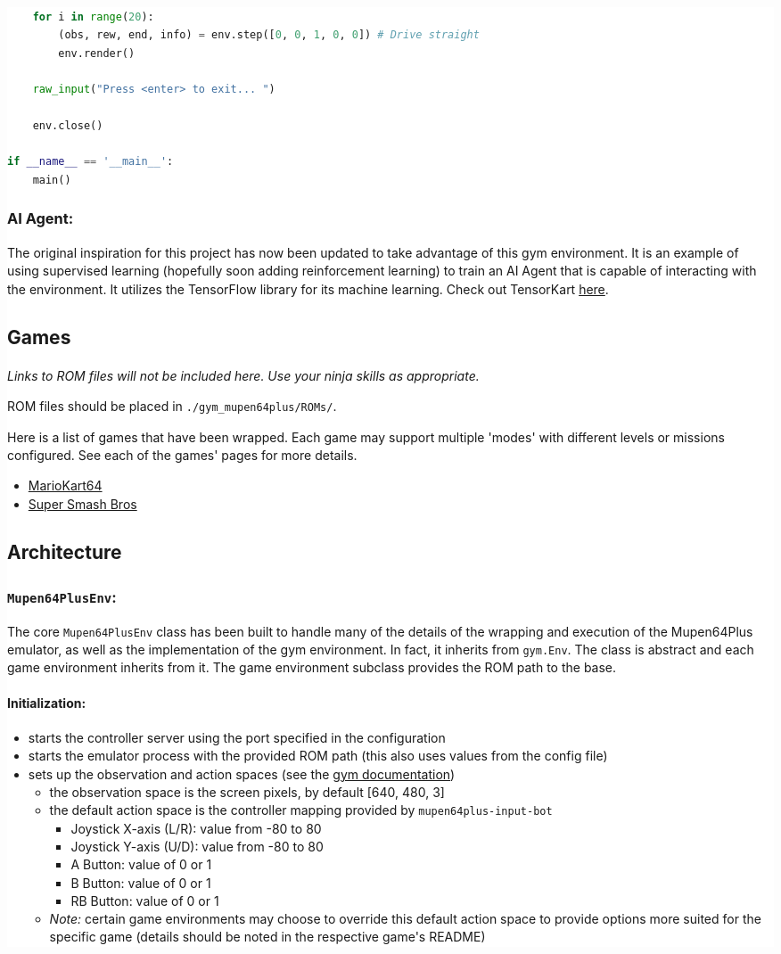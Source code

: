 ```python
    for i in range(20):
        (obs, rew, end, info) = env.step([0, 0, 1, 0, 0]) # Drive straight
        env.render()

    raw_input("Press <enter> to exit... ")

    env.close()

if __name__ == '__main__':
    main()
```

### AI Agent:
The original inspiration for this project has now been updated to take advantage of this gym environment. It is an example of using supervised learning (hopefully soon adding reinforcement learning) to train an AI Agent that is capable of interacting with the environment. It utilizes the TensorFlow library for its machine learning. Check out TensorKart [here](https://github.com/kevinhughes27/TensorKart).


## Games

*Links to ROM files will not be included here. Use your ninja skills as appropriate.*

ROM files should be placed in `./gym_mupen64plus/ROMs/`.

Here is a list of games that have been wrapped. Each game may support multiple 'modes' with different levels or missions configured. See each of the games' pages for more details.
* [MarioKart64](gym_mupen64plus/envs/MarioKart64/README.md)
* [Super Smash Bros](gym_mupen64plus/envs/Smash/README.md)

## Architecture

### `Mupen64PlusEnv`:

The core `Mupen64PlusEnv` class has been built to handle many of the details of the wrapping and execution of the Mupen64Plus emulator, as well as the implementation of the gym environment. In fact, it inherits from `gym.Env`. The class is abstract and each game environment inherits from it. The game environment subclass provides the ROM path to the base.

#### Initialization:
* starts the controller server using the port specified in the configuration
* starts the emulator process with the provided ROM path (this also uses values from the config file)
* sets up the observation and action spaces (see the [gym documentation](https://gym.openai.com/docs))
    * the observation space is the screen pixels, by default [640, 480, 3]
    * the default action space is the controller mapping provided by `mupen64plus-input-bot`
        * Joystick X-axis (L/R): value from -80 to 80
        * Joystick Y-axis (U/D): value from -80 to 80
        * A Button: value of 0 or 1
        * B Button: value of 0 or 1
        * RB Button: value of 0 or 1
    * *Note:* certain game environments may choose to override this default action space to provide options more suited for the specific game (details should be noted in the respective game's README)
